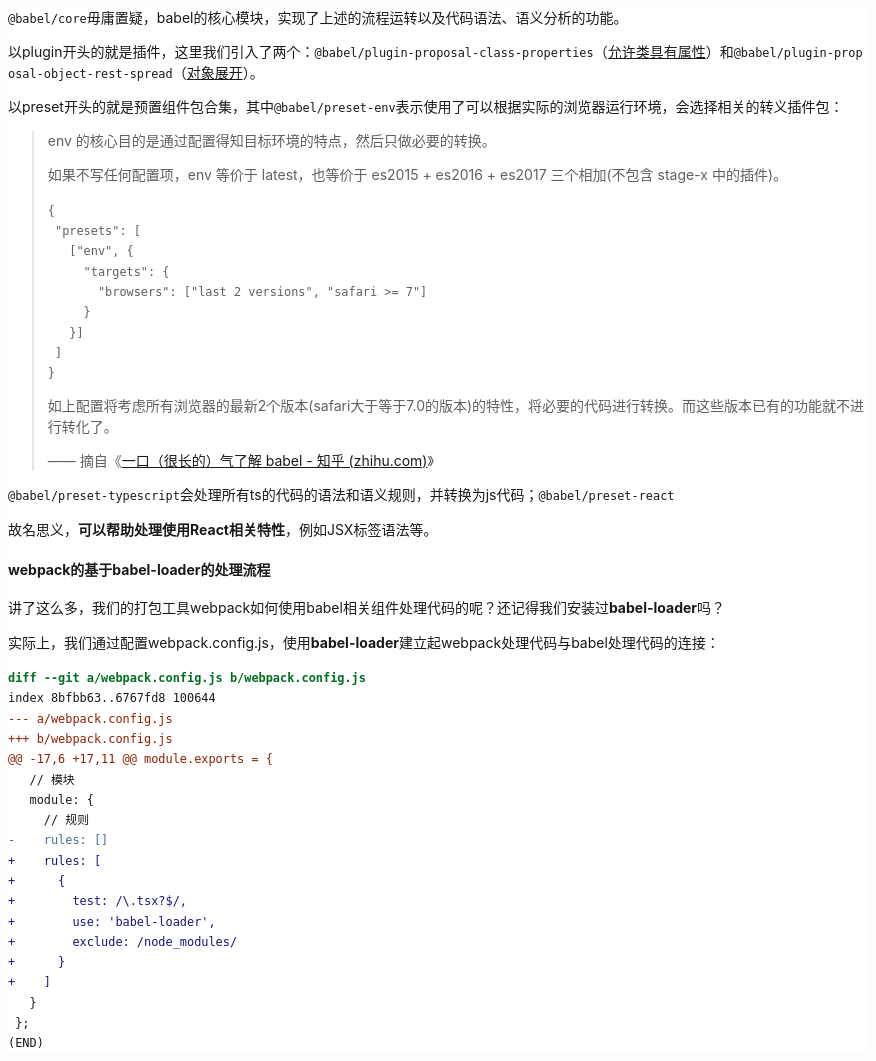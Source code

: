 `@babel/core`毋庸置疑，babel的核心模块，实现了上述的流程运转以及代码语法、语义分析的功能。

以plugin开头的就是插件，这里我们引入了两个：`@babel/plugin-proposal-class-properties`（[允许类具有属性](https://babel.docschina.org/docs/en/babel-plugin-proposal-class-properties/)）和`@babel/plugin-proposal-object-rest-spread`（[对象展开](https://babel.docschina.org/docs/en/7.0.0/babel-plugin-proposal-object-rest-spread/)）。

以preset开头的就是预置组件包合集，其中`@babel/preset-env`表示使用了可以根据实际的浏览器运行环境，会选择相关的转义插件包：

>env 的核心目的是通过配置得知目标环境的特点，然后只做必要的转换。
>
>如果不写任何配置项，env 等价于 latest，也等价于 es2015 + es2016 + es2017 三个相加(不包含 stage-x 中的插件)。
>
>```
>{
>  "presets": [
>    ["env", {
>      "targets": {
>        "browsers": ["last 2 versions", "safari >= 7"]
>      }
>    }]
>  ]
>}
>```
>
>如上配置将考虑所有浏览器的最新2个版本(safari大于等于7.0的版本)的特性，将必要的代码进行转换。而这些版本已有的功能就不进行转化了。
>
>—— 摘自《[一口（很长的）气了解 babel - 知乎 (zhihu.com)](https://zhuanlan.zhihu.com/p/43249121)》

`@babel/preset-typescript`会处理所有ts的代码的语法和语义规则，并转换为js代码；`@babel/preset-react`

故名思义，**可以帮助处理使用React相关特性**，例如JSX标签语法等。

#### webpack的基于babel-loader的处理流程

讲了这么多，我们的打包工具webpack如何使用babel相关组件处理代码的呢？还记得我们安装过**babel-loader**吗？

实际上，我们通过配置webpack.config.js，使用**babel-loader**建立起webpack处理代码与babel处理代码的连接：

```diff
diff --git a/webpack.config.js b/webpack.config.js
index 8bfbb63..6767fd8 100644
--- a/webpack.config.js
+++ b/webpack.config.js
@@ -17,6 +17,11 @@ module.exports = {
   // 模块
   module: {
     // 规则
-    rules: []
+    rules: [
+      {
+        test: /\.tsx?$/,
+        use: 'babel-loader',
+        exclude: /node_modules/
+      }
+    ]
   }
 };
(END)
```
